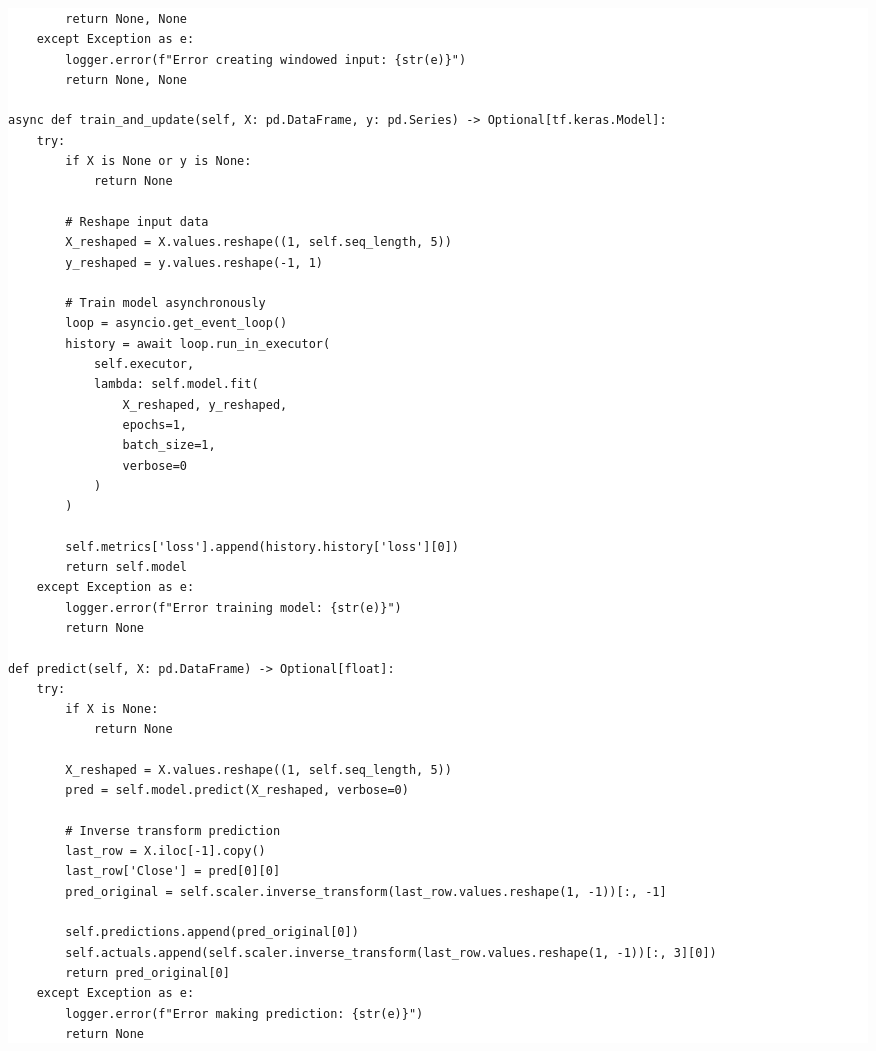             return None, None
        except Exception as e:
            logger.error(f"Error creating windowed input: {str(e)}")
            return None, None

    async def train_and_update(self, X: pd.DataFrame, y: pd.Series) -> Optional[tf.keras.Model]:
        try:
            if X is None or y is None:
                return None

            # Reshape input data
            X_reshaped = X.values.reshape((1, self.seq_length, 5))
            y_reshaped = y.values.reshape(-1, 1)

            # Train model asynchronously
            loop = asyncio.get_event_loop()
            history = await loop.run_in_executor(
                self.executor,
                lambda: self.model.fit(
                    X_reshaped, y_reshaped,
                    epochs=1,
                    batch_size=1,
                    verbose=0
                )
            )
            
            self.metrics['loss'].append(history.history['loss'][0])
            return self.model
        except Exception as e:
            logger.error(f"Error training model: {str(e)}")
            return None

    def predict(self, X: pd.DataFrame) -> Optional[float]:
        try:
            if X is None:
                return None

            X_reshaped = X.values.reshape((1, self.seq_length, 5))
            pred = self.model.predict(X_reshaped, verbose=0)
            
            # Inverse transform prediction
            last_row = X.iloc[-1].copy()
            last_row['Close'] = pred[0][0]
            pred_original = self.scaler.inverse_transform(last_row.values.reshape(1, -1))[:, -1]
            
            self.predictions.append(pred_original[0])
            self.actuals.append(self.scaler.inverse_transform(last_row.values.reshape(1, -1))[:, 3][0])
            return pred_original[0]
        except Exception as e:
            logger.error(f"Error making prediction: {str(e)}")
            return None
